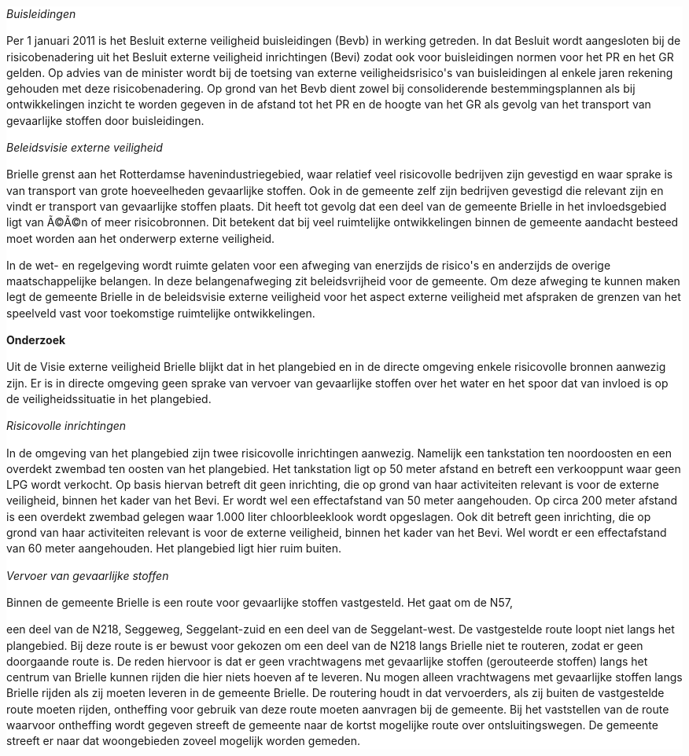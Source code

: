 *Buisleidingen*

Per 1 januari 2011 is het Besluit externe veiligheid buisleidingen (Bevb) in werking getreden. In dat Besluit wordt aangesloten bij de risicobenadering uit het Besluit externe veiligheid inrichtingen (Bevi) zodat ook voor buisleidingen normen voor het PR en het GR gelden. Op advies van de minister wordt bij de toetsing van externe veiligheidsrisico's van buisleidingen al enkele jaren rekening gehouden met deze risicobenadering. Op grond van het Bevb dient zowel bij consoliderende bestemmingsplannen als bij ontwikkelingen inzicht te worden gegeven in de afstand tot het PR en de hoogte van het GR als gevolg van het transport van gevaarlijke stoffen door buisleidingen.

*Beleidsvisie externe veiligheid*

Brielle grenst aan het Rotterdamse havenindustriegebied, waar relatief veel risicovolle bedrijven zijn gevestigd en waar sprake is van transport van grote hoeveelheden gevaarlijke stoffen. Ook in de gemeente zelf zijn bedrijven gevestigd die relevant zijn en vindt er transport van gevaarlijke stoffen plaats. Dit heeft tot gevolg dat een deel van de gemeente Brielle in het invloedsgebied ligt van Ã©Ã©n of meer risicobronnen. Dit betekent dat bij veel ruimtelijke ontwikkelingen binnen de gemeente aandacht besteed moet worden aan het onderwerp externe veiligheid.

In de wet\- en regelgeving wordt ruimte gelaten voor een afweging van enerzijds de risico's en anderzijds de overige maatschappelijke belangen. In deze belangenafweging zit beleidsvrijheid voor de gemeente. Om deze afweging te kunnen maken legt de gemeente Brielle in de beleidsvisie externe veiligheid voor het aspect externe veiligheid met afspraken de grenzen van het speelveld vast voor toekomstige ruimtelijke ontwikkelingen.

**Onderzoek**

Uit de Visie externe veiligheid Brielle blijkt dat in het plangebied en in de directe omgeving enkele risicovolle bronnen aanwezig zijn. Er is in directe omgeving geen sprake van vervoer van gevaarlijke stoffen over het water en het spoor dat van invloed is op de veiligheidssituatie in het plangebied.

*Risicovolle inrichtingen*

In de omgeving van het plangebied zijn twee risicovolle inrichtingen aanwezig. Namelijk een tankstation ten noordoosten en een overdekt zwembad ten oosten van het plangebied. Het tankstation ligt op 50 meter afstand en betreft een verkooppunt waar geen LPG wordt verkocht. Op basis hiervan betreft dit geen inrichting, die op grond van haar activiteiten relevant is voor de externe veiligheid, binnen het kader van het Bevi. Er wordt wel een effectafstand van 50 meter aangehouden. Op circa 200 meter afstand is een overdekt zwembad gelegen waar 1\.000 liter chloorbleeklook wordt opgeslagen. Ook dit betreft geen inrichting, die op grond van haar activiteiten relevant is voor de externe veiligheid, binnen het kader van het Bevi. Wel wordt er een effectafstand van 60 meter aangehouden. Het plangebied ligt hier ruim buiten.

*Vervoer van gevaarlijke stoffen*

Binnen de gemeente Brielle is een route voor gevaarlijke stoffen vastgesteld. Het gaat om de N57,

een deel van de N218, Seggeweg, Seggelant\-zuid en een deel van de Seggelant\-west. De vastgestelde route loopt niet langs het plangebied. Bij deze route is er bewust voor gekozen om een deel van de N218 langs Brielle niet te routeren, zodat er geen doorgaande route is. De reden hiervoor is dat er geen vrachtwagens met gevaarlijke stoffen (gerouteerde stoffen) langs het centrum van Brielle kunnen rijden die hier niets hoeven af te leveren. Nu mogen alleen vrachtwagens met gevaarlijke stoffen langs Brielle rijden als zij moeten leveren in de gemeente Brielle. De routering houdt in dat vervoerders, als zij buiten de vastgestelde route moeten rijden, ontheffing voor gebruik van deze route moeten aanvragen bij de gemeente. Bij het vaststellen van de route waarvoor ontheffing wordt gegeven streeft de gemeente naar de kortst mogelijke route over ontsluitingswegen. De gemeente streeft er naar dat woongebieden zoveel mogelijk worden gemeden.
